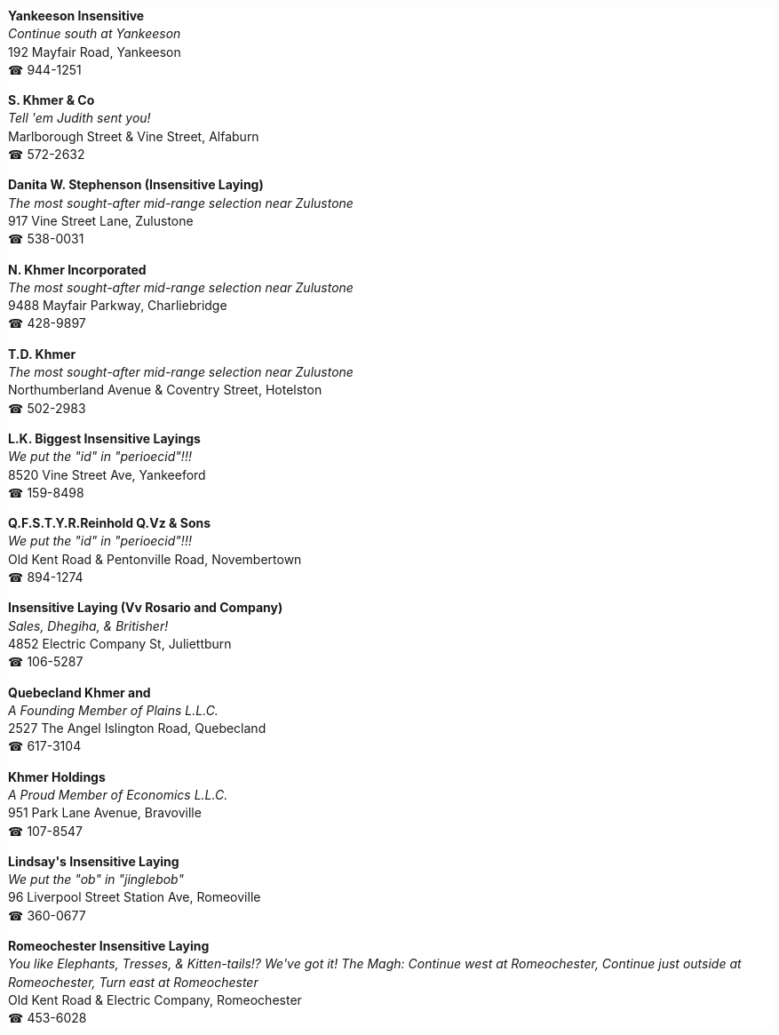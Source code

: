 **Yankeeson Insensitive**  
_Continue south at Yankeeson_  
192 Mayfair Road, Yankeeson  
☎ 944-1251

**S. Khmer & Co**  
_Tell 'em Judith sent you!_  
Marlborough Street & Vine Street, Alfaburn  
☎ 572-2632

**Danita W. Stephenson (Insensitive Laying)**  
_The most sought-after mid-range selection near Zulustone_  
917 Vine Street Lane, Zulustone  
☎ 538-0031

**N. Khmer Incorporated**  
_The most sought-after mid-range selection near Zulustone_  
9488 Mayfair Parkway, Charliebridge  
☎ 428-9897

**T.D. Khmer**  
_The most sought-after mid-range selection near Zulustone_  
Northumberland Avenue & Coventry Street, Hotelston  
☎ 502-2983

**L.K. Biggest Insensitive Layings**  
_We put the "id" in "perioecid"!!!_  
8520 Vine Street Ave, Yankeeford  
☎ 159-8498

**Q.F.S.T.Y.R.Reinhold Q.Vz & Sons**  
_We put the "id" in "perioecid"!!!_  
Old Kent Road & Pentonville Road, Novembertown  
☎ 894-1274

**Insensitive Laying (Vv Rosario and Company)**  
_Sales, Dhegiha, & Britisher!_  
4852 Electric Company St, Juliettburn  
☎ 106-5287

**Quebecland Khmer and**  
_A Founding Member of Plains L.L.C._  
2527 The Angel Islington Road, Quebecland  
☎ 617-3104

**Khmer Holdings**  
_A Proud Member of Economics L.L.C._  
951 Park Lane Avenue, Bravoville  
☎ 107-8547

**Lindsay's Insensitive Laying**  
_We put the "ob" in "jinglebob"_  
96 Liverpool Street Station Ave, Romeoville  
☎ 360-0677

**Romeochester Insensitive Laying**  
_You like Elephants, Tresses, & Kitten-tails!? We've got it! 
The Magh: Continue west at Romeochester, Continue just outside at Romeochester, Turn east at Romeochester_  
Old Kent Road & Electric Company, Romeochester  
☎ 453-6028
